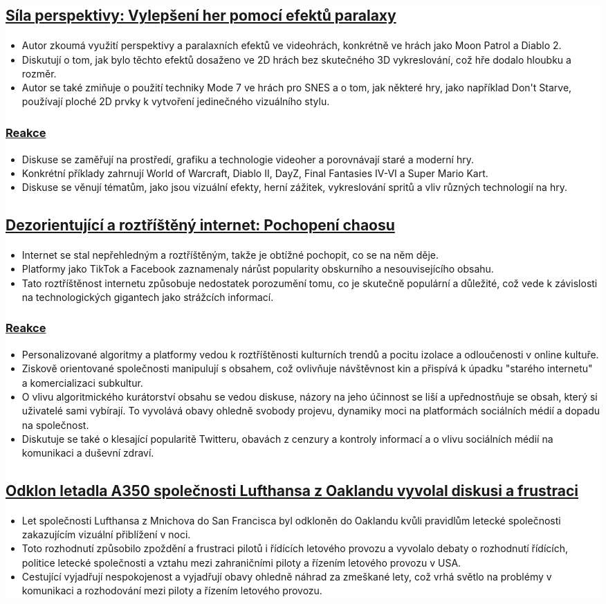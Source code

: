 ## [Síla perspektivy: Vylepšení her pomocí efektů paralaxy](https://simonschreibt.de/gat/dont-starve-diablo-parallax-7/)

- Autor zkoumá využití perspektivy a paralaxních efektů ve videohrách, konkrétně ve hrách jako Moon Patrol a Diablo 2.
- Diskutují o tom, jak bylo těchto efektů dosaženo ve 2D hrách bez skutečného 3D vykreslování, což hře dodalo hloubku a rozměr.
- Autor se také zmiňuje o použití techniky Mode 7 ve hrách pro SNES a o tom, jak některé hry, jako například Don't Starve, používají ploché 2D prvky k vytvoření jedinečného vizuálního stylu.

### [Reakce](https://news.ycombinator.com/item?id=38697000)

- Diskuse se zaměřují na prostředí, grafiku a technologie videoher a porovnávají staré a moderní hry.
- Konkrétní příklady zahrnují World of Warcraft, Diablo II, DayZ, Final Fantasies IV-VI a Super Mario Kart.
- Diskuse se věnují tématům, jako jsou vizuální efekty, herní zážitek, vykreslování spritů a vliv různých technologií na hry.

## [Dezorientující a roztříštěný internet: Pochopení chaosu](https://www.theatlantic.com/technology/archive/2023/12/internet-information-trends-virality-tracking/676888/)

- Internet se stal nepřehledným a roztříštěným, takže je obtížné pochopit, co se na něm děje.
- Platformy jako TikTok a Facebook zaznamenaly nárůst popularity obskurního a nesouvisejícího obsahu.
- Tato roztříštěnost internetu způsobuje nedostatek porozumění tomu, co je skutečně populární a důležité, což vede k závislosti na technologických gigantech jako strážcích informací.

### [Reakce](https://news.ycombinator.com/item?id=38697227)

- Personalizované algoritmy a platformy vedou k roztříštěnosti kulturních trendů a pocitu izolace a odloučenosti v online kultuře.
- Ziskově orientované společnosti manipulují s obsahem, což ovlivňuje návštěvnost kin a přispívá k úpadku "starého internetu" a komercializaci subkultur.
- O vlivu algoritmického kurátorství obsahu se vedou diskuse, názory na jeho účinnost se liší a upřednostňuje se obsah, který si uživatelé sami vybírají. To vyvolává obavy ohledně svobody projevu, dynamiky moci na platformách sociálních médií a dopadu na společnost.
- Diskutuje se také o klesající popularitě Twitteru, obavách z cenzury a kontroly informací a o vlivu sociálních médií na komunikaci a duševní zdraví.

## [Odklon letadla A350 společnosti Lufthansa z Oaklandu vyvolal diskusi a frustraci](https://onemileatatime.com/news/lufthansa-a350-oakland-diversion/)

- Let společnosti Lufthansa z Mnichova do San Francisca byl odkloněn do Oaklandu kvůli pravidlům letecké společnosti zakazujícím vizuální přiblížení v noci.
- Toto rozhodnutí způsobilo zpoždění a frustraci pilotů i řídících letového provozu a vyvolalo debaty o rozhodnutí řídících, politice letecké společnosti a vztahu mezi zahraničními piloty a řízením letového provozu v USA.
- Cestující vyjadřují nespokojenost a vyjadřují obavy ohledně náhrad za zmeškané lety, což vrhá světlo na problémy v komunikaci a rozhodování mezi piloty a řízením letového provozu.
